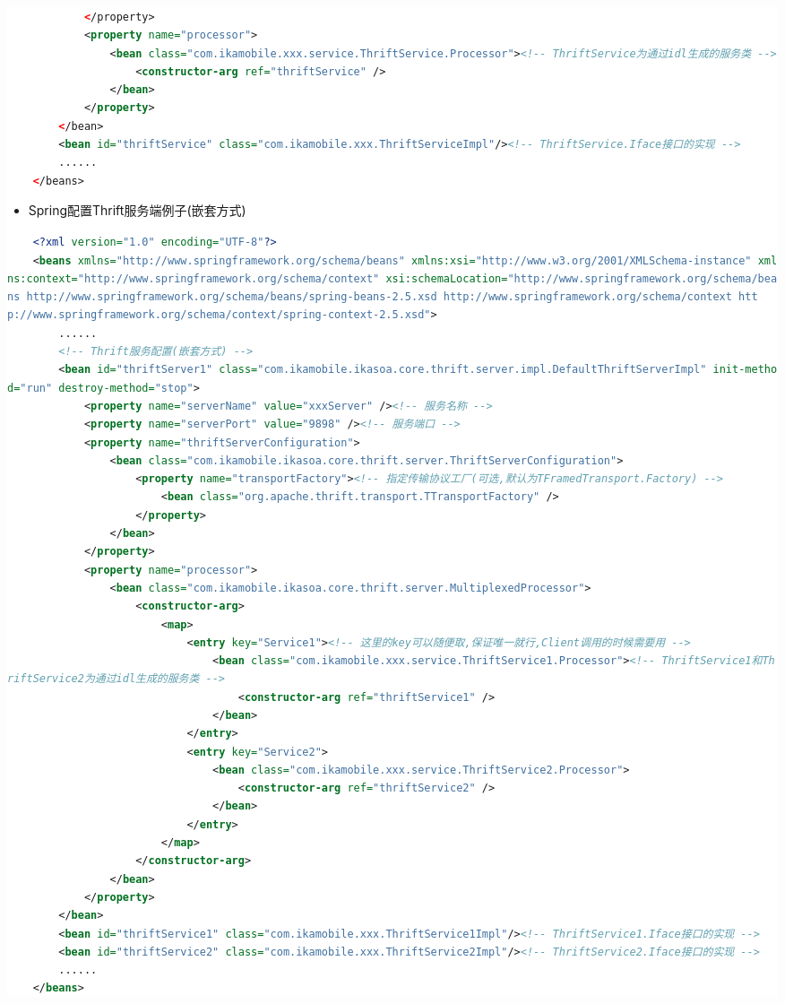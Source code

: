 ```xml
            </property>
            <property name="processor">
                <bean class="com.ikamobile.xxx.service.ThriftService.Processor"><!-- ThriftService为通过idl生成的服务类 -->
                    <constructor-arg ref="thriftService" />
                </bean>
            </property>
        </bean>
        <bean id="thriftService" class="com.ikamobile.xxx.ThriftServiceImpl"/><!-- ThriftService.Iface接口的实现 -->
        ......
    </beans>
```

- Spring配置Thrift服务端例子(嵌套方式)

```xml
    <?xml version="1.0" encoding="UTF-8"?>
    <beans xmlns="http://www.springframework.org/schema/beans" xmlns:xsi="http://www.w3.org/2001/XMLSchema-instance" xmlns:context="http://www.springframework.org/schema/context" xsi:schemaLocation="http://www.springframework.org/schema/beans http://www.springframework.org/schema/beans/spring-beans-2.5.xsd http://www.springframework.org/schema/context http://www.springframework.org/schema/context/spring-context-2.5.xsd">
        ......
        <!-- Thrift服务配置(嵌套方式) -->
        <bean id="thriftServer1" class="com.ikamobile.ikasoa.core.thrift.server.impl.DefaultThriftServerImpl" init-method="run" destroy-method="stop">
            <property name="serverName" value="xxxServer" /><!-- 服务名称 -->
            <property name="serverPort" value="9898" /><!-- 服务端口 -->
            <property name="thriftServerConfiguration">
                <bean class="com.ikamobile.ikasoa.core.thrift.server.ThriftServerConfiguration">
                    <property name="transportFactory"><!-- 指定传输协议工厂(可选,默认为TFramedTransport.Factory) -->
                        <bean class="org.apache.thrift.transport.TTransportFactory" />
                    </property>
                </bean>
            </property>
            <property name="processor">
                <bean class="com.ikamobile.ikasoa.core.thrift.server.MultiplexedProcessor">
                    <constructor-arg>
                        <map>
                            <entry key="Service1"><!-- 这里的key可以随便取,保证唯一就行,Client调用的时候需要用 -->
                                <bean class="com.ikamobile.xxx.service.ThriftService1.Processor"><!-- ThriftService1和ThriftService2为通过idl生成的服务类 -->
                                    <constructor-arg ref="thriftService1" />
                                </bean>
                            </entry>
                            <entry key="Service2">
                                <bean class="com.ikamobile.xxx.service.ThriftService2.Processor">
                                    <constructor-arg ref="thriftService2" />
                                </bean>
                            </entry>
                        </map>
                    </constructor-arg>
                </bean>
            </property>
        </bean>
        <bean id="thriftService1" class="com.ikamobile.xxx.ThriftService1Impl"/><!-- ThriftService1.Iface接口的实现 -->
        <bean id="thriftService2" class="com.ikamobile.xxx.ThriftService2Impl"/><!-- ThriftService2.Iface接口的实现 -->
        ......
    </beans>
```
